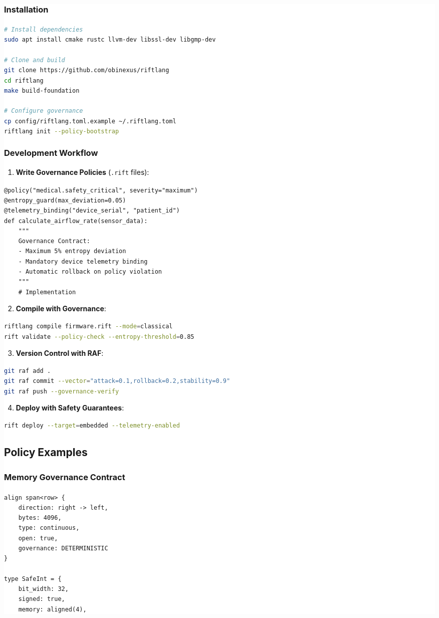 ### Installation
```bash
# Install dependencies
sudo apt install cmake rustc llvm-dev libssl-dev libgmp-dev

# Clone and build
git clone https://github.com/obinexus/riftlang
cd riftlang
make build-foundation

# Configure governance
cp config/riftlang.toml.example ~/.riftlang.toml
riftlang init --policy-bootstrap
```

### Development Workflow

1. **Write Governance Policies** (`.rift` files):
```rift
@policy("medical.safety_critical", severity="maximum")
@entropy_guard(max_deviation=0.05)
@telemetry_binding("device_serial", "patient_id")
def calculate_airflow_rate(sensor_data):
    """
    Governance Contract:
    - Maximum 5% entropy deviation
    - Mandatory device telemetry binding
    - Automatic rollback on policy violation
    """
    # Implementation
```

2. **Compile with Governance**:
```bash
riftlang compile firmware.rift --mode=classical
rift validate --policy-check --entropy-threshold=0.85
```

3. **Version Control with RAF**:
```bash
git raf add .
git raf commit --vector="attack=0.1,rollback=0.2,stability=0.9"
git raf push --governance-verify
```

4. **Deploy with Safety Guarantees**:
```bash
rift deploy --target=embedded --telemetry-enabled
```

## Policy Examples

### Memory Governance Contract
```rift
align span<row> {
    direction: right -> left,
    bytes: 4096,
    type: continuous,
    open: true,
    governance: DETERMINISTIC
}

type SafeInt = {
    bit_width: 32,
    signed: true,
    memory: aligned(4),
```